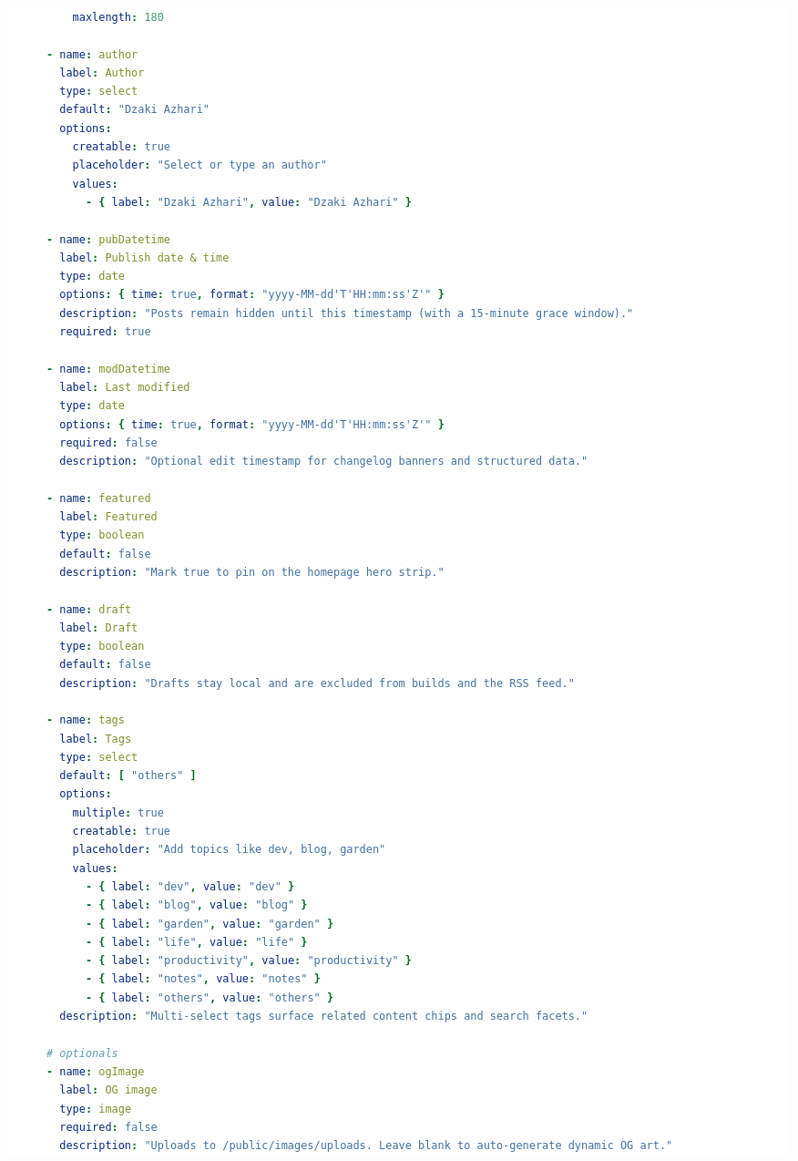 ```yaml title=".pages.yml"
          maxlength: 180

      - name: author
        label: Author
        type: select
        default: "Dzaki Azhari"
        options:
          creatable: true
          placeholder: "Select or type an author"
          values:
            - { label: "Dzaki Azhari", value: "Dzaki Azhari" }

      - name: pubDatetime
        label: Publish date & time
        type: date
        options: { time: true, format: "yyyy-MM-dd'T'HH:mm:ss'Z'" }
        description: "Posts remain hidden until this timestamp (with a 15-minute grace window)."
        required: true

      - name: modDatetime
        label: Last modified
        type: date
        options: { time: true, format: "yyyy-MM-dd'T'HH:mm:ss'Z'" }
        required: false
        description: "Optional edit timestamp for changelog banners and structured data."

      - name: featured
        label: Featured
        type: boolean
        default: false
        description: "Mark true to pin on the homepage hero strip."

      - name: draft
        label: Draft
        type: boolean
        default: false
        description: "Drafts stay local and are excluded from builds and the RSS feed."

      - name: tags
        label: Tags
        type: select
        default: [ "others" ]
        options:
          multiple: true
          creatable: true
          placeholder: "Add topics like dev, blog, garden"
          values:
            - { label: "dev", value: "dev" }
            - { label: "blog", value: "blog" }
            - { label: "garden", value: "garden" }
            - { label: "life", value: "life" }
            - { label: "productivity", value: "productivity" }
            - { label: "notes", value: "notes" }
            - { label: "others", value: "others" }
        description: "Multi-select tags surface related content chips and search facets."

      # optionals
      - name: ogImage
        label: OG image
        type: image
        required: false
        description: "Uploads to /public/images/uploads. Leave blank to auto-generate dynamic OG art."
```